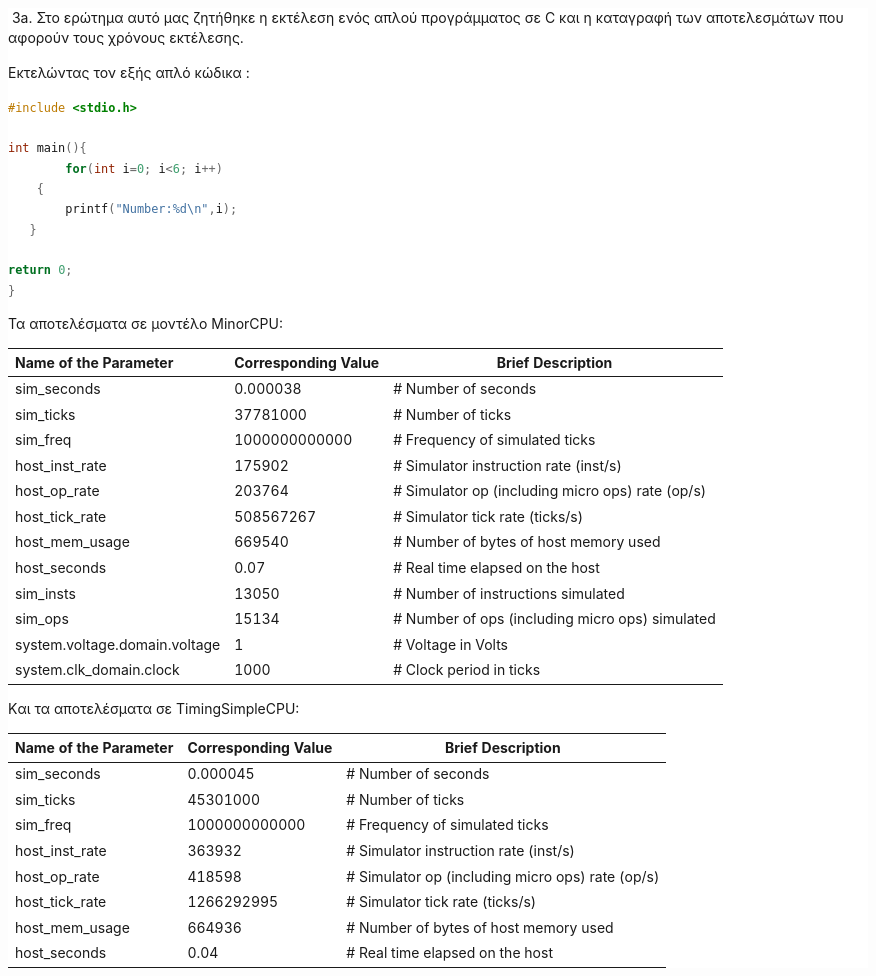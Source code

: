 
​					3a. Στο ερώτημα αυτό μας ζητήθηκε η εκτέλεση ενός απλού προγράμματος σε C και η καταγραφή των       							αποτελεσμάτων που αφορούν τους χρόνους εκτέλεσης.  

Εκτελώντας τον εξής απλό κώδικα :



```c
#include <stdio.h>

int main(){
		for(int i=0; i<6; i++)
	{
		printf("Number:%d\n",i);
   }

return 0;
}
```







Τα αποτελέσματα σε μοντέλο MinorCPU:

| Name of the Parameter         | Corresponding Value | Brief Description                                |
| :---------------------------- | :------------------ | ------------------------------------------------ |
| sim_seconds                   | 0.000038            | # Number of seconds                              |
| sim_ticks                     | 37781000            | # Number of ticks                                |
| sim_freq                      | 1000000000000       | # Frequency of simulated ticks                   |
| host_inst_rate                | 175902              | # Simulator instruction rate (inst/s)            |
| host_op_rate                  | 203764              | # Simulator op (including micro ops) rate (op/s) |
| host_tick_rate                | 508567267           | # Simulator tick rate (ticks/s)                  |
| host_mem_usage                | 669540              | # Number of bytes of host memory used            |
| host_seconds                  | 0.07                | # Real time elapsed on the host                  |
| sim_insts                     | 13050               | # Number of instructions simulated               |
| sim_ops                       | 15134               | # Number of ops (including micro ops) simulated  |
| system.voltage.domain.voltage | 1                   | # Voltage in Volts                               |
| system.clk_domain.clock       | 1000                | # Clock period in ticks                          |



Kαι τα αποτελέσματα σε TimingSimpleCPU:

| Name of the Parameter         | Corresponding Value | Brief Description                                |
| :---------------------------- | :------------------ | ------------------------------------------------ |
| sim_seconds                   | 0.000045            | # Number of seconds                              |
| sim_ticks                     | 45301000            | # Number of ticks                                |
| sim_freq                      | 1000000000000       | # Frequency of simulated ticks                   |
| host_inst_rate                | 363932              | # Simulator instruction rate (inst/s)            |
| host_op_rate                  | 418598              | # Simulator op (including micro ops) rate (op/s) |
| host_tick_rate                | 1266292995          | # Simulator tick rate (ticks/s)                  |
| host_mem_usage                | 664936              | # Number of bytes of host memory used            |
| host_seconds                  | 0.04                | # Real time elapsed on the host                  |